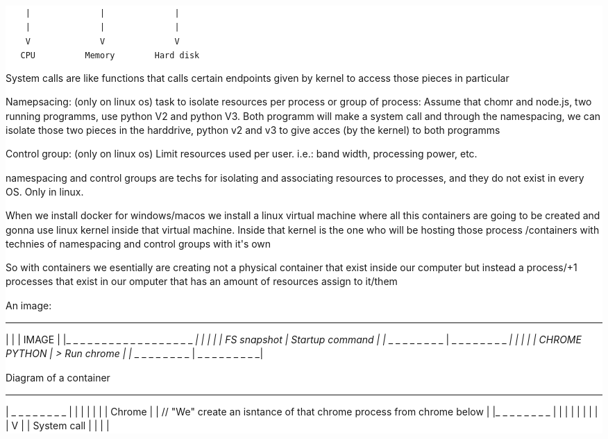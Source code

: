         |              |              |
        |              |              |
        V              V              V
       CPU          Memory        Hard disk

System calls are like functions that calls certain endpoints given by kernel to access those pieces in particular


Namepsacing: (only on linux os)
task to isolate resources per process or group of process:
Assume that chomr and node.js, two running programms, use python V2 and python V3. Both programm will make a system call and through the namespacing, we can isolate those two pieces in the harddrive, python v2 and v3 to give acces (by the kernel) to both programms

Control group: (only on linux os)
Limit resources used per user. i.e.: band width, processing power, etc.

namespacing and control groups are techs for isolating and associating resources to processes, and they do not exist in every OS. Only in linux.

When we install docker for windows/macos we install a linux virtual machine where all this containers are going to be created and gonna use linux kernel inside that virtual machine. Inside that kernel is the one who will be hosting those process /containers with technies of namespacing and control groups with it's own

So with containers we esentially are creating not a physical container that exist inside our computer but instead a process/+1 processes that exist in our omputer that has an amount of resources assign to it/them

An image:
 _ _ _ _ _ _ _ _ _ _ _ _ _ _ _ _ _ _ _
|                                     |
|                IMAGE                |
|_ _ _ _ _ _ _ _ _ _ _ _ _ _ _ _ _ _ _|
|                  |                  |
|   FS snapshot    |  Startup command |
|_ _ _ _ _ _ _ _ _ | _ _ _ _ _ _ _ _ _|
|                  |                  |
| CHROME PYTHON    |  > Run chrome    |
|_ _ _ _ _ _ _ _ _ | _ _ _ _ _ _ _ _ _|

Diagram of a container
 _ _ _ _ _ _ _ _ _ _ _ _ _ _ _ _ _ _ _ _ _
|     _ _ _ _ _ _ _ _                     |
|    |                |                   |
|    |     Chrome     |                   |  // "We" create an isntance of that chrome process from chrome below
|    |_ _ _ _ _ _ _ _ |                   |
|            |                            |
|            |                            |
|            V                            |
|      System call                        |
|            |                            |